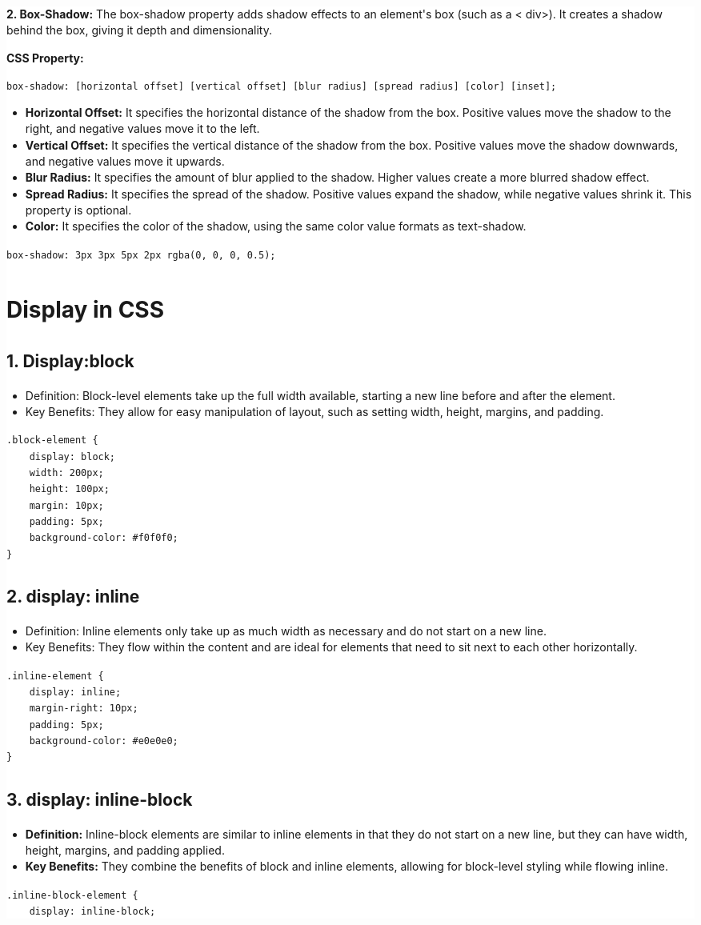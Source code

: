 **2. Box-Shadow:** The box-shadow property adds shadow effects to an element's box (such as a < div>). It creates a shadow behind the box, giving it depth and dimensionality.

**CSS Property:**

```
box-shadow: [horizontal offset] [vertical offset] [blur radius] [spread radius] [color] [inset];
```

-   **Horizontal Offset:** It specifies the horizontal distance of the shadow from the box. Positive values move the shadow to the right, and negative values move it to the left.
-   **Vertical Offset:** It specifies the vertical distance of the shadow from the box. Positive values move the shadow downwards, and negative values move it upwards.
-   **Blur Radius:** It specifies the amount of blur applied to the shadow. Higher values create a more blurred shadow effect.
-   **Spread Radius:** It specifies the spread of the shadow. Positive values expand the shadow, while negative values shrink it. This property is optional.
-   **Color:** It specifies the color of the shadow, using the same color value formats as text-shadow.

``` box-shadow: 3px 3px 5px 2px rgba(0, 0, 0, 0.5); ```   

# Display in CSS
**1. Display:block**
-  
- Definition: Block-level elements take up the full width available, starting a new line before and after the element.
- Key Benefits: They allow for easy manipulation of layout, such as setting width, height, margins, and padding.

```
.block-element {
    display: block;
    width: 200px;
    height: 100px;
    margin: 10px;
    padding: 5px;
    background-color: #f0f0f0;
}
```

**2. display: inline**  
-
- Definition: Inline elements only take up as much width as necessary and do not start on a new line.
- Key Benefits: They flow within the content and are ideal for elements that need to sit next to each other horizontally.

```
.inline-element {
    display: inline;
    margin-right: 10px;
    padding: 5px;
    background-color: #e0e0e0;
}
```

**3. display: inline-block**
-
- **Definition:** Inline-block elements are similar to inline elements in that they do not start on a new line, but they can have width, height, margins, and padding applied.
- **Key Benefits:** They combine the benefits of block and inline elements, allowing for block-level styling while flowing inline.

```
.inline-block-element {
    display: inline-block;